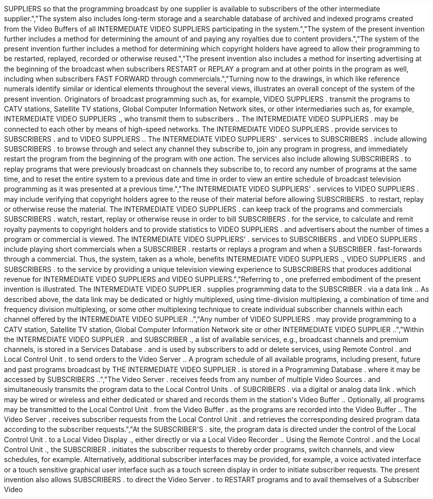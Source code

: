 SUPPLIERS so that the programming broadcast by one supplier is available to subscribers of the other intermediate supplier.","The system also includes long-term storage and a searchable database of archived and indexed programs created from the Video Buffers of all INTERMEDIATE VIDEO SUPPLIERS participating in the system.","The system of the present invention further includes a method for determining the amount of and paying any royalties due to content providers.","The system of the present invention further includes a method for determining which copyright holders have agreed to allow their programming to be restarted, replayed, recorded or otherwise reused.","The present invention also includes a method for inserting advertising at the beginning of the broadcast when subscribers RESTART or REPLAY a program and at other points in the program as well, including when subscribers FAST FORWARD through commercials.","Turning now to the drawings, in which like reference numerals identify similar or identical elements throughout the several views,  illustrates an overall concept of the system of the present invention. Originators of broadcast programming such as, for example, VIDEO SUPPLIERS . transmit the programs to CATV stations, Satellite TV stations, Global Computer Information Network sites, or other intermediaries such as, for example, INTERMEDIATE VIDEO SUPPLIERS ., who transmit them to subscribers .. The INTERMEDIATE VIDEO SUPPLIERS . may be connected to each other by means of high-speed networks. The INTERMEDIATE VIDEO SUPPLIERS . provide services to SUBSCRIBERS . and to VIDEO SUPPLIERS .. The INTERMEDIATE VIDEO SUPPLIERS' . services to SUBSCRIBERS . include allowing SUBSCRIBERS . to browse through and select any channel they subscribe to, join any program in progress, and immediately restart the program from the beginning of the program with one action. The services also include allowing SUBSCRIBERS . to replay programs that were previously broadcast on channels they subscribe to, to record any number of programs at the same time, and to reset the entire system to a previous date and time in order to view an entire schedule of broadcast television programming as it was presented at a previous time.","The INTERMEDIATE VIDEO SUPPLIERS' . services to VIDEO SUPPLIERS . may include verifying that copyright holders agree to the reuse of their material before allowing SUBSCRIBERS . to restart, replay or otherwise reuse the material. The INTERMEDIATE VIDEO SUPPLIERS . can keep track of the programs and commercials SUBSCRIBERS . watch, restart, replay or otherwise reuse in order to bill SUBSCRIBERS . for the service, to calculate and remit royalty payments to copyright holders and to provide statistics to VIDEO SUPPLIERS . and advertisers about the number of times a program or commercial is viewed. The INTERMEDIATE VIDEO SUPPLIERS' . services to SUBSCRIBERS . and VIDEO SUPPLIERS . include playing short commercials when a SUBSCRIBER . restarts or replays a program and when a SUBSCRIBER . fast-forwards through a commercial. Thus, the system, taken as a whole, benefits INTERMEDIATE VIDEO SUPPLIERS ., VIDEO SUPPLIERS . and SUBSCRIBERS . to the service by providing a unique television viewing experience to SUBSCRIBERS that produces additional revenue for INTERMEDIATE VIDEO SUPPLIERS and VIDEO SUPPLIERS.","Referring to , one preferred embodiment of the present invention is illustrated. The INTERMEDIATE VIDEO SUPPLIER . supplies programming data to the SUBSCRIBER . via a data link .. As described above, the data link may be dedicated or highly multiplexed, using time-division multiplexing, a combination of time and frequency division multiplexing, or some other multiplexing technique to create individual subscriber channels within each channel offered by the INTERMEDIATE VIDEO SUPPLIER ..","Any number of VIDEO SUPPLIERS . may provide programming to a CATV station, Satellite TV station, Global Computer Information Network site or other INTERMEDIATE VIDEO SUPPLIER ..","Within the INTERMEDIATE VIDEO SUPPLIER . and SUBSCRIBER ., a list of available services, e.g., broadcast channels and premium channels, is stored in a Services Database . and is used by subscribers to add or delete services, using Remote Control . and Local Control Unit . to send orders to the Video Server .. A program schedule of all available programs, including present, future and past programs broadcast by THE INTERMEDIATE VIDEO SUPPLIER . is stored in a Programming Database . where it may be accessed by SUBSCRIBERS ..","The Video Server . receives feeds from any number of multiple Video Sources . and simultaneously transmits the program data to the Local Control Units . of SUBCRIBERS . via a digital or analog data link . which may be wired or wireless and either dedicated or shared and records them in the station's Video Buffer .. Optionally, all programs may be transmitted to the Local Control Unit . from the Video Buffer . as the programs are recorded into the Video Buffer .. The Video Server . receives subscriber requests from the Local Control Unit . and retrieves the corresponding desired program data according to the subscriber requests.","At the SUBSCRIBER'S . site, the program data is directed under the control of the Local Control Unit . to a Local Video Display ., either directly or via a Local Video Recorder .. Using the Remote Control . and the Local Control Unit ., the SUBSCRIBER . initiates the subscriber requests to thereby order programs, switch channels, and view schedules, for example. Alternatively, additional subscriber interfaces may be provided, for example, a voice activated interface or a touch sensitive graphical user interface such as a touch screen display in order to initiate subscriber requests. The present invention also allows SUBSCRIBERS . to direct the Video Server . to RESTART programs and to avail themselves of a Subscriber Video